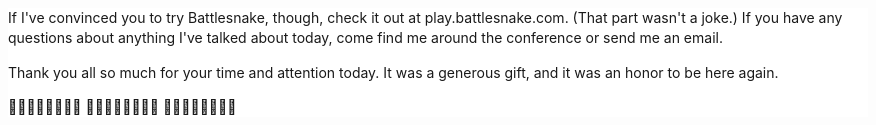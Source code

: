 If I've convinced you to try Battlesnake, though, check it out at play.battlesnake.com. (That part wasn't a joke.) If you have any questions about anything I've talked about today, come find me around the conference or send me an email.

Thank you all so much for your time and attention today. It was a generous gift, and it was an honor to be here again.

👏🏻👏🏻👏🏻👏🏻
👏🏻👏🏻👏🏻👏🏻
👏🏻👏🏻👏🏻👏🏻
